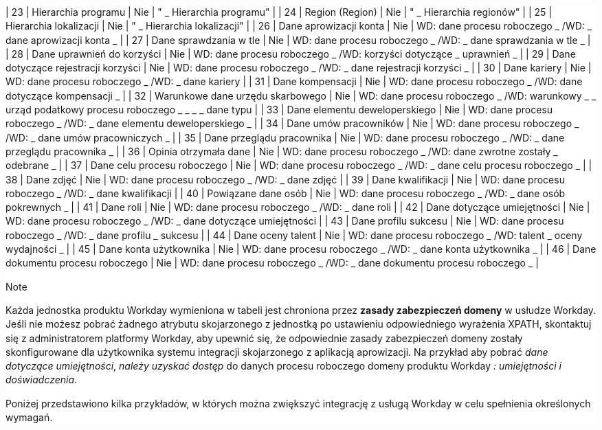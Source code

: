 | 23 | Hierarchia programu                    | Nie                  | " \_ Hierarchia programu"                                                          |
| 24 | Region (Region)                               | Nie                  | " \_ Hierarchia regionów"                                                           |
| 25 | Hierarchia lokalizacji                   | Nie                  | " \_ Hierarchia lokalizacji"                                                         |
| 26 | Dane aprowizacji konta            | Nie                  | WD: dane procesu roboczego \_ /WD: \_ dane aprowizacji konta \_                                |
| 27 | Dane sprawdzania w tle                | Nie                  | WD: dane procesu roboczego \_ /WD: \_ dane sprawdzania w tle \_                                    |
| 28 | Dane uprawnień do korzyści             | Nie                  | WD: dane procesu roboczego \_ /WD: korzyści dotyczące \_ uprawnień \_                                 |
| 29 | Dane dotyczące rejestracji korzyści              | Nie                  | WD: dane procesu roboczego \_ /WD: \_ dane rejestracji korzyści \_                                  |
| 30 | Dane kariery                          | Nie                  | WD: dane procesu roboczego \_ /WD: \_ dane kariery                                               |
| 31 | Dane kompensacji                    | Nie                  | WD: dane procesu roboczego \_ /WD: dane dotyczące kompensacji \_                                         |
| 32 | Warunkowe dane urzędu skarbowego | Nie                  | WD: dane procesu roboczego \_ /WD: warunkowy \_ \_ urząd podatkowy procesu roboczego \_ \_ \_ \_ dane typu       |
| 33 | Dane elementu deweloperskiego                | Nie                  | WD: dane procesu roboczego \_ /WD: \_ dane elementu deweloperskiego \_                                    |
| 34 | Dane umów pracowników              | Nie                  | WD: dane procesu roboczego \_ /WD: \_ dane umów pracowniczych \_                                  |
| 35 | Dane przeglądu pracownika                 | Nie                  | WD: dane procesu roboczego \_ /WD: \_ dane przeglądu pracownika \_                                     |
| 36 | Opinia otrzymała dane               | Nie                  | WD: dane procesu roboczego \_ /WD: dane zwrotne zostały \_ odebrane \_                                   |
| 37 | Dane celu procesu roboczego                     | Nie                  | WD: dane procesu roboczego \_ /WD: \_ dane celu procesu roboczego \_                                         |
| 38 | Dane zdjęć                           | Nie                  | WD: dane procesu roboczego \_ /WD: \_ dane zdjęć                                                |
| 39 | Dane kwalifikacji                   | Nie                  | WD: dane procesu roboczego \_ /WD: \_ dane kwalifikacji                                        |
| 40 | Powiązane dane osób                 | Nie                  | WD: dane procesu roboczego \_ /WD: \_ dane osób pokrewnych \_                                     |
| 41 | Dane roli                            | Nie                  | WD: dane procesu roboczego \_ /WD: \_ dane roli                                                 |
| 42 | Dane dotyczące umiejętności                           | Nie                  | WD: dane procesu roboczego \_ /WD: \_ dane dotyczące umiejętności                                                |
| 43 | Dane profilu sukcesu              | Nie                  | WD: dane procesu roboczego \_ /WD: \_ dane profilu \_ sukcesu                                  |
| 44 | Dane oceny talent               | Nie                  | WD: dane procesu roboczego \_ /WD: talent \_ oceny wydajności \_                                   |
| 45 | Dane konta użytkownika                    | Nie                  | WD: dane procesu roboczego \_ /WD: \_ dane konta użytkownika \_                                        |
| 46 | Dane dokumentu procesu roboczego                 | Nie                  | WD: dane procesu roboczego \_ /WD: \_ dane dokumentu procesu roboczego \_                                     |

>[!NOTE]
>Każda jednostka produktu Workday wymieniona w tabeli jest chroniona przez **zasady zabezpieczeń domeny** w usłudze Workday. Jeśli nie możesz pobrać żadnego atrybutu skojarzonego z jednostką po ustawieniu odpowiedniego wyrażenia XPATH, skontaktuj się z administratorem platformy Workday, aby upewnić się, że odpowiednie zasady zabezpieczeń domeny zostały skonfigurowane dla użytkownika systemu integracji skojarzonego z aplikacją aprowizacji. Na przykład aby pobrać *dane dotyczące umiejętności*, *należy uzyskać dostęp* do danych procesu roboczego domeny produktu Workday *: umiejętności i doświadczenia*. 

Poniżej przedstawiono kilka przykładów, w których można zwiększyć integrację z usługą Workday w celu spełnienia określonych wymagań. 
